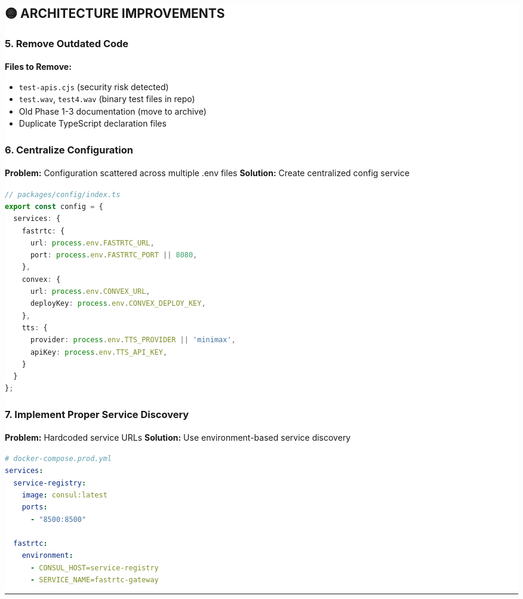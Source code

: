 
## 🟡 ARCHITECTURE IMPROVEMENTS

### 5. Remove Outdated Code
**Files to Remove:**
- `test-apis.cjs` (security risk detected)
- `test.wav`, `test4.wav` (binary test files in repo)
- Old Phase 1-3 documentation (move to archive)
- Duplicate TypeScript declaration files

### 6. Centralize Configuration
**Problem:** Configuration scattered across multiple .env files
**Solution:** Create centralized config service
```typescript
// packages/config/index.ts
export const config = {
  services: {
    fastrtc: {
      url: process.env.FASTRTC_URL,
      port: process.env.FASTRTC_PORT || 8080,
    },
    convex: {
      url: process.env.CONVEX_URL,
      deployKey: process.env.CONVEX_DEPLOY_KEY,
    },
    tts: {
      provider: process.env.TTS_PROVIDER || 'minimax',
      apiKey: process.env.TTS_API_KEY,
    }
  }
};
```

### 7. Implement Proper Service Discovery
**Problem:** Hardcoded service URLs
**Solution:** Use environment-based service discovery
```yaml
# docker-compose.prod.yml
services:
  service-registry:
    image: consul:latest
    ports:
      - "8500:8500"
  
  fastrtc:
    environment:
      - CONSUL_HOST=service-registry
      - SERVICE_NAME=fastrtc-gateway
```

---

